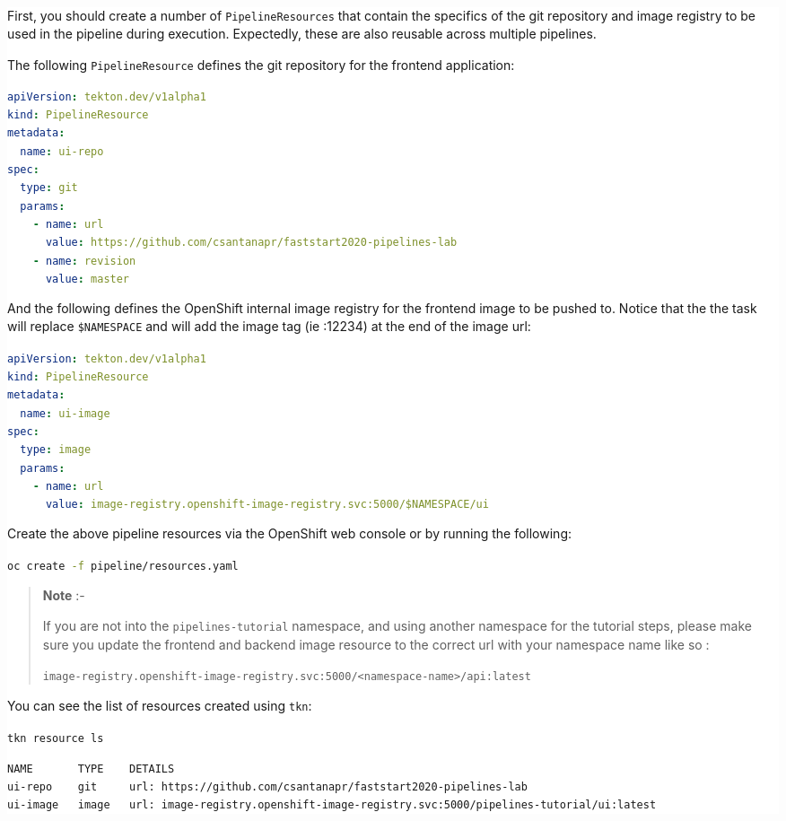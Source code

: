 First, you should create a number of `PipelineResources` that contain the specifics of the git repository and image registry to be used in the pipeline during execution. Expectedly, these are also reusable across multiple pipelines.

The following `PipelineResource` defines the git repository for the frontend application:

```yaml
apiVersion: tekton.dev/v1alpha1
kind: PipelineResource
metadata:
  name: ui-repo
spec:
  type: git
  params:
    - name: url
      value: https://github.com/csantanapr/faststart2020-pipelines-lab
    - name: revision
      value: master
```

And the following defines the OpenShift internal image registry for the frontend image to be pushed to. Notice that the the task will replace `$NAMESPACE` and will add the image tag (ie :12234) at the end of the image url:

```yaml
apiVersion: tekton.dev/v1alpha1
kind: PipelineResource
metadata:
  name: ui-image
spec:
  type: image
  params:
    - name: url
      value: image-registry.openshift-image-registry.svc:5000/$NAMESPACE/ui
```

Create the above pipeline resources via the OpenShift web console or by running the following:

```bash
oc create -f pipeline/resources.yaml
```

> **Note** :-
>
> If you are not into the `pipelines-tutorial` namespace, and using another namespace for the tutorial steps, please make sure you update the
> frontend and backend image resource to the correct url with your namespace name like so :
>
> `image-registry.openshift-image-registry.svc:5000/<namespace-name>/api:latest`

You can see the list of resources created using `tkn`:

```bash
tkn resource ls
```

```bash
NAME       TYPE    DETAILS
ui-repo    git     url: https://github.com/csantanapr/faststart2020-pipelines-lab
ui-image   image   url: image-registry.openshift-image-registry.svc:5000/pipelines-tutorial/ui:latest
```
